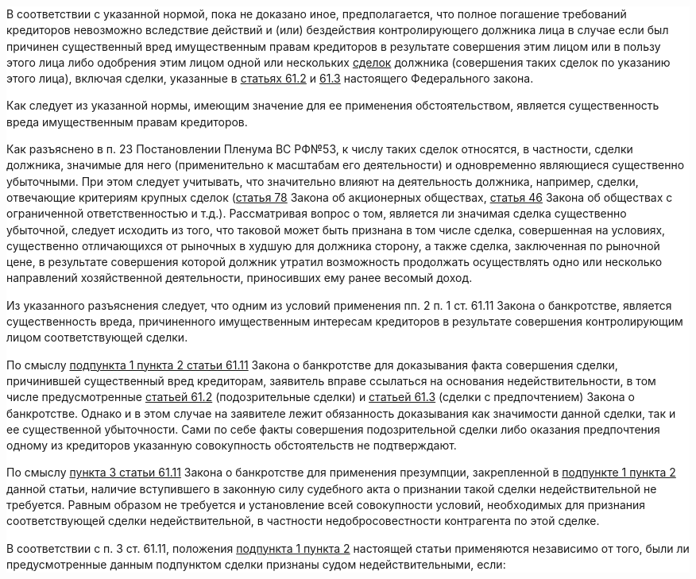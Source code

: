 В соответствии с указанной нормой, пока не доказано иное, предполагается, что полное погашение требований кредиторов невозможно вследствие действий и (или) бездействия контролирующего должника лица в случае если был причинен существенный вред имущественным правам кредиторов в результате совершения этим лицом или в пользу этого лица либо одобрения этим лицом одной или нескольких [сделок](consultantplus://offline/ref=EA985B68B2FFEFC2D04636976299E99434140E3211221B1F80B0A1A90D9EF55A1306212CDA9851A4u3BCQ) должника (совершения таких сделок по указанию этого лица), включая сделки, указанные в [статьях 61.2](consultantplus://offline/ref=EA985B68B2FFEFC2D04636976299E994351C09351B2B1B1F80B0A1A90D9EF55A1306212CDE98u5B0Q) и [61.3](consultantplus://offline/ref=EA985B68B2FFEFC2D04636976299E994351C09351B2B1B1F80B0A1A90D9EF55A1306212CDE98u5B8Q) настоящего Федерального закона.

Как следует из указанной нормы, имеющим значение для ее применения обстоятельством, является существенность вреда имущественным правам кредиторов.

Как разъяснено в п. 23 Постановлении Пленума ВС РФ№53, к числу таких сделок относятся, в частности, сделки должника, значимые для него (применительно к масштабам его деятельности) и одновременно являющиеся существенно убыточными. При этом следует учитывать, что значительно влияют на деятельность должника, например, сделки, отвечающие критериям крупных сделок ([статья 78](consultantplus://offline/ref=A31B632B5D4939B3D0327C60E0C2C5F0919FB45C6AF4EF5F8C1B20B01FFFF013F7D05286038C76ADR9i0R) Закона об акционерных обществах, [статья 46](consultantplus://offline/ref=DE6AC4000FCDEFA67419C058A249E91AE60753DD96FC03F14FCCFBC4B386EE48A4ED0C8010S3i7R) Закона об обществах с ограниченной ответственностью и т.д.). Рассматривая вопрос о том, является ли значимая сделка существенно убыточной, следует исходить из того, что таковой может быть признана в том числе сделка, совершенная на условиях, существенно отличающихся от рыночных в худшую для должника сторону, а также сделка, заключенная по рыночной цене, в результате совершения которой должник утратил возможность продолжать осуществлять одно или несколько направлений хозяйственной деятельности, приносивших ему ранее весомый доход.

Из указанного разъяснения следует, что одним из условий применения пп. 2 п. 1 ст. 61.11 Закона о банкротстве, является существенность вреда, причиненного имущественным интересам кредиторов в результате совершения контролирующим лицом соответствующей сделки.

По смыслу [подпункта 1 пункта 2 статьи 61.11](consultantplus://offline/ref=DE6AC4000FCDEFA67419C058A249E91AE70E54DE99F303F14FCCFBC4B386EE48A4ED0C85123DB789S8i0R) Закона о банкротстве для доказывания факта совершения сделки, причинившей существенный вред кредиторам, заявитель вправе ссылаться на основания недействительности, в том числе предусмотренные [статьей 61.2](consultantplus://offline/ref=DE6AC4000FCDEFA67419C058A249E91AE70E54DE99F303F14FCCFBC4B386EE48A4ED0C85163FSBi5R) (подозрительные сделки) и [статьей 61.3](consultantplus://offline/ref=DE6AC4000FCDEFA67419C058A249E91AE70E54DE99F303F14FCCFBC4B386EE48A4ED0C85163FSBiDR) (сделки с предпочтением) Закона о банкротстве. Однако и в этом случае на заявителе лежит обязанность доказывания как значимости данной сделки, так и ее существенной убыточности. Сами по себе факты совершения подозрительной сделки либо оказания предпочтения одному из кредиторов указанную совокупность обстоятельств не подтверждают.

По смыслу [пункта 3 статьи 61.11](consultantplus://offline/ref=DE6AC4000FCDEFA67419C058A249E91AE70E54DE99F303F14FCCFBC4B386EE48A4ED0C85123DB78AS8i7R) Закона о банкротстве для применения презумпции, закрепленной в [подпункте 1 пункта 2](consultantplus://offline/ref=DE6AC4000FCDEFA67419C058A249E91AE70E54DE99F303F14FCCFBC4B386EE48A4ED0C85123DB789S8i0R) данной статьи, наличие вступившего в законную силу судебного акта о признании такой сделки недействительной не требуется. Равным образом не требуется и установление всей совокупности условий, необходимых для признания соответствующей сделки недействительной, в частности недобросовестности контрагента по этой сделке.

В соответствии с п. 3 ст. 61.11, положения [подпункта 1 пункта 2](consultantplus://offline/ref=6DD6E20DCCA77ABF665E867E25762EAC17924D3B3A52DF4068C587E6B38CF6784826A7052331CE5FeBA0Q) настоящей статьи применяются независимо от того, были ли предусмотренные данным подпунктом сделки признаны судом недействительными, если:
